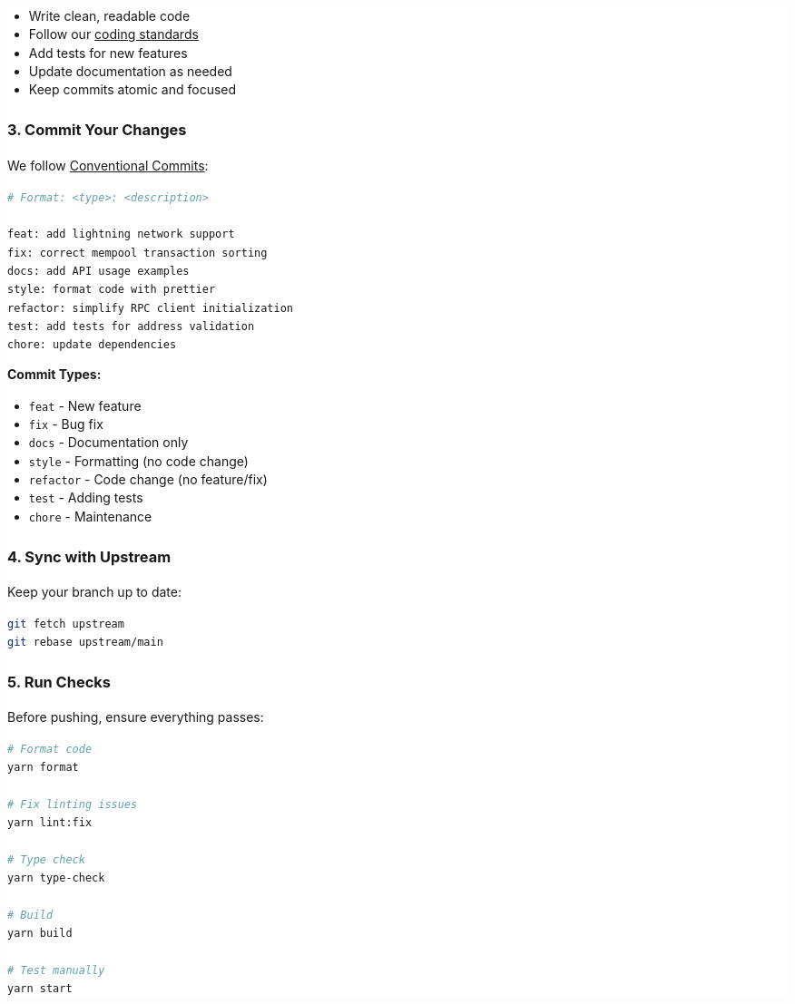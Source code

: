 - Write clean, readable code
- Follow our [coding standards](#coding-standards)
- Add tests for new features
- Update documentation as needed
- Keep commits atomic and focused

### 3. Commit Your Changes

We follow [Conventional Commits](https://www.conventionalcommits.org/):

```bash
# Format: <type>: <description>

feat: add lightning network support
fix: correct mempool transaction sorting
docs: add API usage examples
style: format code with prettier
refactor: simplify RPC client initialization
test: add tests for address validation
chore: update dependencies
```

**Commit Types:**
- `feat` - New feature
- `fix` - Bug fix
- `docs` - Documentation only
- `style` - Formatting (no code change)
- `refactor` - Code change (no feature/fix)
- `test` - Adding tests
- `chore` - Maintenance

### 4. Sync with Upstream

Keep your branch up to date:
```bash
git fetch upstream
git rebase upstream/main
```

### 5. Run Checks

Before pushing, ensure everything passes:
```bash
# Format code
yarn format

# Fix linting issues
yarn lint:fix

# Type check
yarn type-check

# Build
yarn build

# Test manually
yarn start
```
